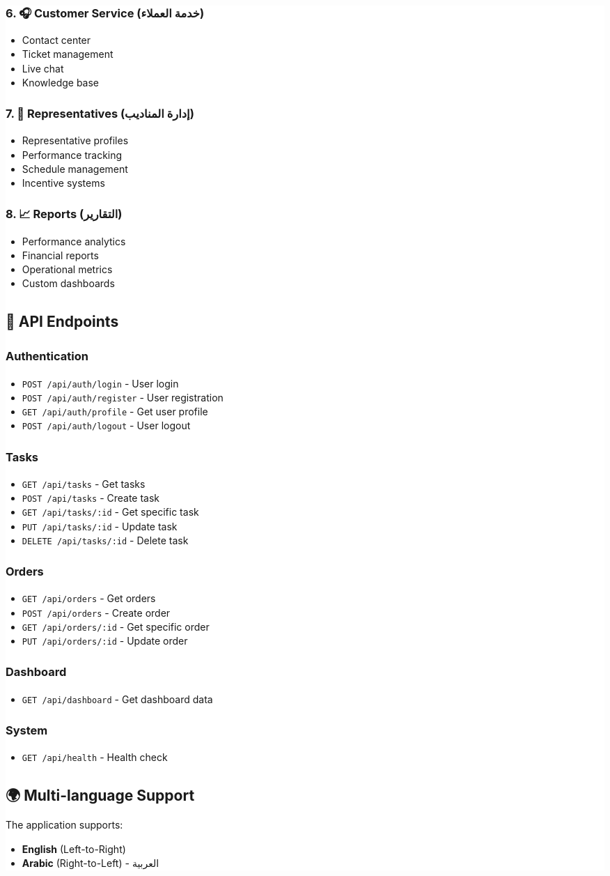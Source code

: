 ### 6. **🎧 Customer Service (خدمة العملاء)**
- Contact center
- Ticket management
- Live chat
- Knowledge base

### 7. **👥 Representatives (إدارة المناديب)**
- Representative profiles
- Performance tracking
- Schedule management
- Incentive systems

### 8. **📈 Reports (التقارير)**
- Performance analytics
- Financial reports
- Operational metrics
- Custom dashboards

## 🔧 **API Endpoints**

### Authentication
- `POST /api/auth/login` - User login
- `POST /api/auth/register` - User registration
- `GET /api/auth/profile` - Get user profile
- `POST /api/auth/logout` - User logout

### Tasks
- `GET /api/tasks` - Get tasks
- `POST /api/tasks` - Create task
- `GET /api/tasks/:id` - Get specific task
- `PUT /api/tasks/:id` - Update task
- `DELETE /api/tasks/:id` - Delete task

### Orders
- `GET /api/orders` - Get orders
- `POST /api/orders` - Create order
- `GET /api/orders/:id` - Get specific order
- `PUT /api/orders/:id` - Update order

### Dashboard
- `GET /api/dashboard` - Get dashboard data

### System
- `GET /api/health` - Health check

## 🌍 **Multi-language Support**

The application supports:
- **English** (Left-to-Right)
- **Arabic** (Right-to-Left) - العربية
